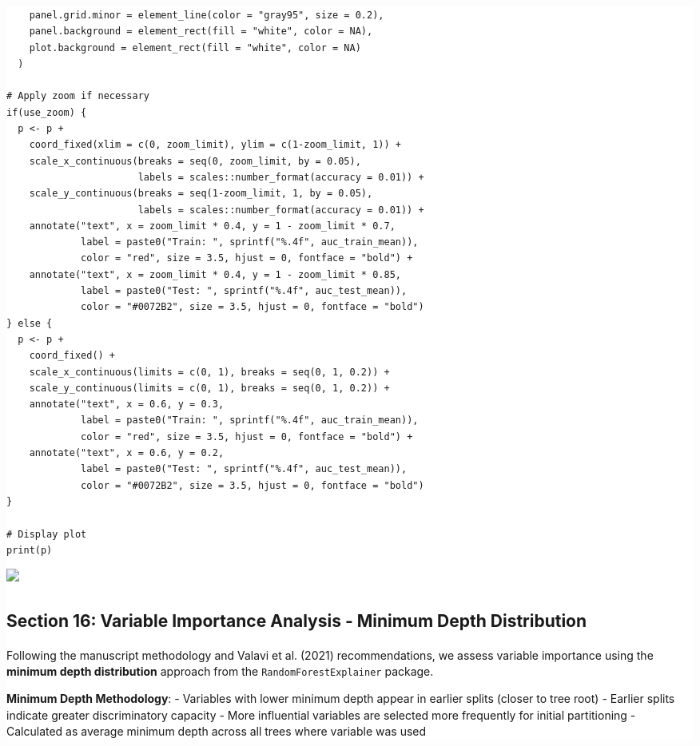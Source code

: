         panel.grid.minor = element_line(color = "gray95", size = 0.2),
        panel.background = element_rect(fill = "white", color = NA),
        plot.background = element_rect(fill = "white", color = NA)
      )

    # Apply zoom if necessary
    if(use_zoom) {
      p <- p + 
        coord_fixed(xlim = c(0, zoom_limit), ylim = c(1-zoom_limit, 1)) +
        scale_x_continuous(breaks = seq(0, zoom_limit, by = 0.05), 
                           labels = scales::number_format(accuracy = 0.01)) +
        scale_y_continuous(breaks = seq(1-zoom_limit, 1, by = 0.05),
                           labels = scales::number_format(accuracy = 0.01)) +
        annotate("text", x = zoom_limit * 0.4, y = 1 - zoom_limit * 0.7, 
                 label = paste0("Train: ", sprintf("%.4f", auc_train_mean)), 
                 color = "red", size = 3.5, hjust = 0, fontface = "bold") +
        annotate("text", x = zoom_limit * 0.4, y = 1 - zoom_limit * 0.85, 
                 label = paste0("Test: ", sprintf("%.4f", auc_test_mean)), 
                 color = "#0072B2", size = 3.5, hjust = 0, fontface = "bold")
    } else {
      p <- p + 
        coord_fixed() +
        scale_x_continuous(limits = c(0, 1), breaks = seq(0, 1, 0.2)) +
        scale_y_continuous(limits = c(0, 1), breaks = seq(0, 1, 0.2)) +
        annotate("text", x = 0.6, y = 0.3, 
                 label = paste0("Train: ", sprintf("%.4f", auc_train_mean)), 
                 color = "red", size = 3.5, hjust = 0, fontface = "bold") +
        annotate("text", x = 0.6, y = 0.2, 
                 label = paste0("Test: ", sprintf("%.4f", auc_test_mean)), 
                 color = "#0072B2", size = 3.5, hjust = 0, fontface = "bold")
    }

    # Display plot
    print(p)

![](C:/Users/manuel.cortes/Desktop/PMP2024/Bactericera/Paper_comnplejo_punta_morada/RF_Tuning_files/figure-markdown_strict/roc-curve-plot-1.png)

## Section 16: Variable Importance Analysis - Minimum Depth Distribution

Following the manuscript methodology and Valavi et al. (2021)
recommendations, we assess variable importance using the **minimum depth
distribution** approach from the `RandomForestExplainer` package.

**Minimum Depth Methodology**: - Variables with lower minimum depth
appear in earlier splits (closer to tree root) - Earlier splits indicate
greater discriminatory capacity - More influential variables are
selected more frequently for initial partitioning - Calculated as
average minimum depth across all trees where variable was used
